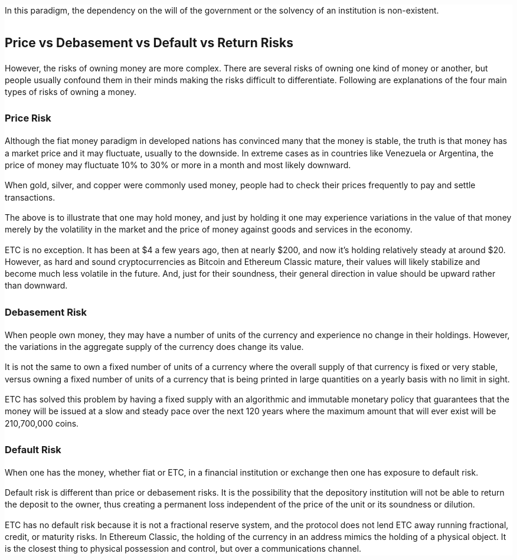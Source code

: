 In this paradigm, the dependency on the will of the government or the solvency of an institution is non-existent.

## Price vs Debasement vs Default vs Return Risks

However, the risks of owning money are more complex. There are several risks of owning one kind of money or another, but people usually confound them in their minds making the risks difficult to differentiate. Following are explanations of the four main types of risks of owning a money.

### Price Risk

Although the fiat money paradigm in developed nations has convinced many that the money is stable, the truth is that money has a market price and it may fluctuate, usually to the downside. In extreme cases as in countries like Venezuela or Argentina, the price of money may fluctuate 10% to 30% or more in a month and most likely downward.

When gold, silver, and copper were commonly used money, people had to check their prices frequently to pay and settle transactions.

The above is to illustrate that one may hold money, and just by holding it one may experience variations in the value of that money merely by the volatility in the market and the price of money against goods and services in the economy.

ETC is no exception. It has been at $4 a few years ago, then at nearly $200, and now it’s holding relatively steady at around $20. However, as hard and sound cryptocurrencies as Bitcoin and Ethereum Classic mature, their values will likely stabilize and become much less volatile in the future. And, just for their soundness, their general direction in value should be upward rather than downward.

### Debasement Risk

When people own money, they may have a number of units of the currency and experience no change in their holdings. However, the variations in the aggregate supply of the currency does change its value.

It is not the same to own a fixed number of units of a currency where the overall supply of that currency is fixed or very stable, versus owning a fixed number of units of a currency that is being printed in large quantities on a yearly basis with no limit in sight.

ETC has solved this problem by having a fixed supply with an algorithmic and immutable monetary policy that guarantees that the money will be issued at a slow and steady pace over the next 120 years where the maximum amount that will ever exist will be 210,700,000 coins.

### Default Risk

When one has the money, whether fiat or ETC, in a financial institution or exchange then one has exposure to default risk.

Default risk is different than price or debasement risks. It is the possibility that the depository institution will not be able to return the deposit to the owner, thus creating a permanent loss independent of the price of the unit or its soundness or dilution.

ETC has no default risk because it is not a fractional reserve system, and the protocol does not lend ETC away running fractional, credit, or maturity risks. In Ethereum Classic, the holding of the currency in an address mimics the holding of a physical object. It is the closest thing to physical possession and control, but over a communications channel.
